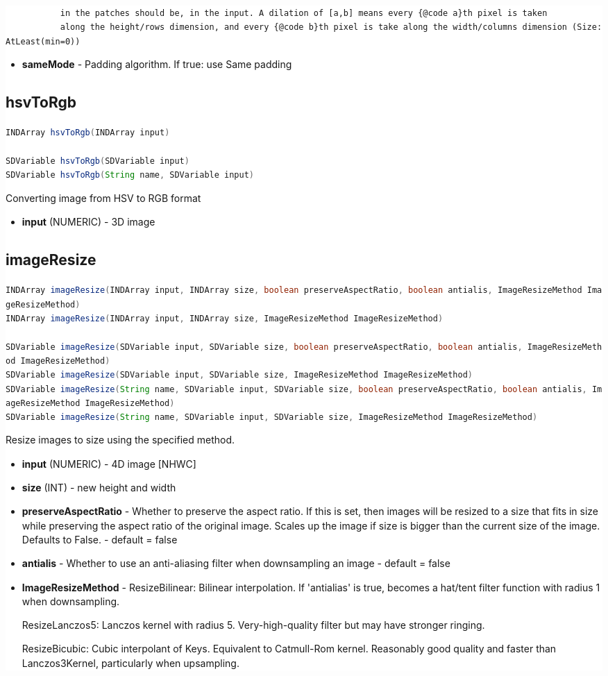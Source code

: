   ```text
             in the patches should be, in the input. A dilation of [a,b] means every {@code a}th pixel is taken
             along the height/rows dimension, and every {@code b}th pixel is take along the width/columns dimension (Size: AtLeast(min=0))
  ```

* **sameMode** - Padding algorithm. If true: use Same padding

## hsvToRgb

```java
INDArray hsvToRgb(INDArray input)

SDVariable hsvToRgb(SDVariable input)
SDVariable hsvToRgb(String name, SDVariable input)
```

Converting image from HSV to RGB format

* **input**  \(NUMERIC\) - 3D image

## imageResize

```java
INDArray imageResize(INDArray input, INDArray size, boolean preserveAspectRatio, boolean antialis, ImageResizeMethod ImageResizeMethod)
INDArray imageResize(INDArray input, INDArray size, ImageResizeMethod ImageResizeMethod)

SDVariable imageResize(SDVariable input, SDVariable size, boolean preserveAspectRatio, boolean antialis, ImageResizeMethod ImageResizeMethod)
SDVariable imageResize(SDVariable input, SDVariable size, ImageResizeMethod ImageResizeMethod)
SDVariable imageResize(String name, SDVariable input, SDVariable size, boolean preserveAspectRatio, boolean antialis, ImageResizeMethod ImageResizeMethod)
SDVariable imageResize(String name, SDVariable input, SDVariable size, ImageResizeMethod ImageResizeMethod)
```

Resize images to size using the specified method.

* **input**  \(NUMERIC\) - 4D image \[NHWC\]
* **size**  \(INT\) - new height and width
* **preserveAspectRatio** - Whether to preserve the aspect ratio. If this is set, then images will be resized to a size that fits in size while preserving the aspect ratio of the original image. Scales up the image if size is bigger than the current size of the image. Defaults to False. - default = false
* **antialis** - Whether to use an anti-aliasing filter when downsampling an image - default = false
* **ImageResizeMethod** - ResizeBilinear: Bilinear interpolation. If 'antialias' is true, becomes a hat/tent filter function with radius 1 when downsampling.

  ResizeLanczos5: Lanczos kernel with radius 5. Very-high-quality filter but may have stronger ringing.

  ResizeBicubic: Cubic interpolant of Keys. Equivalent to Catmull-Rom kernel. Reasonably good quality and faster than Lanczos3Kernel, particularly when upsampling.
